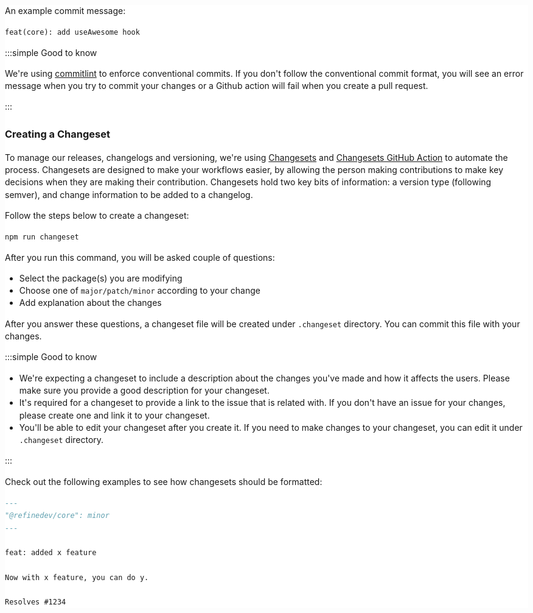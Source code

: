 An example commit message:

```
feat(core): add useAwesome hook
```

:::simple Good to know

We're using [commitlint](https://commitlint.js.org/) to enforce conventional commits. If you don't follow the conventional commit format, you will see an error message when you try to commit your changes or a Github action will fail when you create a pull request.

:::

### Creating a Changeset

To manage our releases, changelogs and versioning, we're using [Changesets](https://github.com/changesets/changesets) and [Changesets GitHub Action](https://github.com/changesets/action) to automate the process. Changesets are designed to make your workflows easier, by allowing the person making contributions to make key decisions when they are making their contribution. Changesets hold two key bits of information: a version type (following semver), and change information to be added to a changelog.

Follow the steps below to create a changeset:

```sh
npm run changeset
```

After you run this command, you will be asked couple of questions:

- Select the package(s) you are modifying
- Choose one of `major/patch/minor` according to your change
- Add explanation about the changes

After you answer these questions, a changeset file will be created under `.changeset` directory. You can commit this file with your changes.

:::simple Good to know

- We're expecting a changeset to include a description about the changes you've made and how it affects the users. Please make sure you provide a good description for your changeset.
- It's required for a changeset to provide a link to the issue that is related with. If you don't have an issue for your changes, please create one and link it to your changeset.
- You'll be able to edit your changeset after you create it. If you need to make changes to your changeset, you can edit it under `.changeset` directory.

:::

Check out the following examples to see how changesets should be formatted:

```md title=".changeset/some-changeset.md"
---
"@refinedev/core": minor
---

feat: added x feature

Now with x feature, you can do y.

Resolves #1234
```
